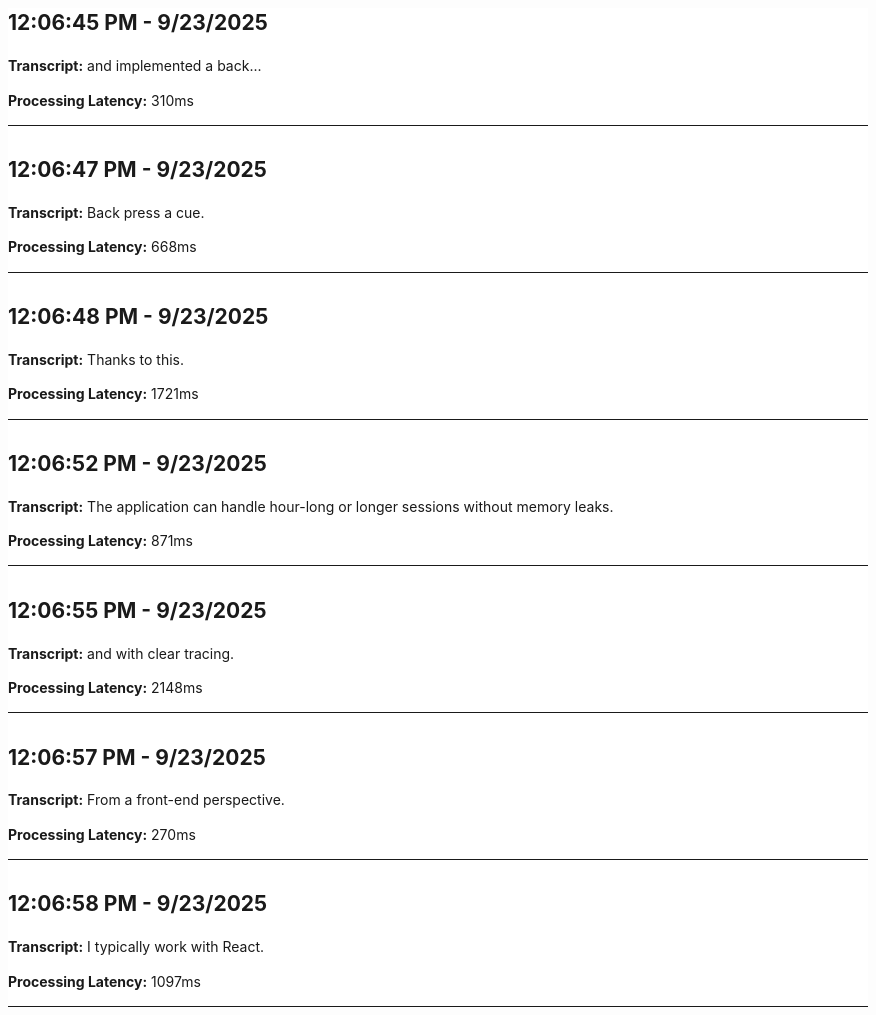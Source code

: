 
## 12:06:45 PM - 9/23/2025

**Transcript:** and implemented a back...

**Processing Latency:** 310ms

---

## 12:06:47 PM - 9/23/2025

**Transcript:** Back press a cue.

**Processing Latency:** 668ms

---

## 12:06:48 PM - 9/23/2025

**Transcript:** Thanks to this.

**Processing Latency:** 1721ms

---

## 12:06:52 PM - 9/23/2025

**Transcript:** The application can handle hour-long or longer sessions without memory leaks.

**Processing Latency:** 871ms

---

## 12:06:55 PM - 9/23/2025

**Transcript:** and with clear tracing.

**Processing Latency:** 2148ms

---

## 12:06:57 PM - 9/23/2025

**Transcript:** From a front-end perspective.

**Processing Latency:** 270ms

---

## 12:06:58 PM - 9/23/2025

**Transcript:** I typically work with React.

**Processing Latency:** 1097ms

---